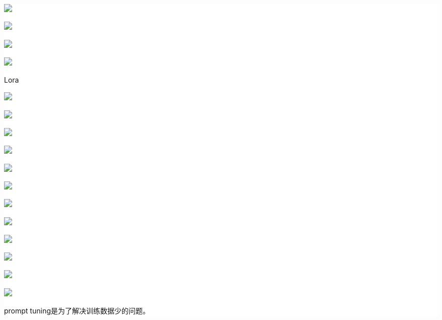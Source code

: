 ![](https://gitee.com/hxc8/images0/raw/master/img/202407172053803.jpg)

![](https://gitee.com/hxc8/images0/raw/master/img/202407172053071.jpg)

![](https://gitee.com/hxc8/images0/raw/master/img/202407172053382.jpg)

![](https://gitee.com/hxc8/images0/raw/master/img/202407172053825.jpg)

Lora

![](https://gitee.com/hxc8/images0/raw/master/img/202407172053178.jpg)

![](https://gitee.com/hxc8/images0/raw/master/img/202407172053334.jpg)

![](https://gitee.com/hxc8/images0/raw/master/img/202407172053763.jpg)

![](https://gitee.com/hxc8/images0/raw/master/img/202407172053948.jpg)

![](https://gitee.com/hxc8/images0/raw/master/img/202407172053027.jpg)

![](https://gitee.com/hxc8/images0/raw/master/img/202407172053196.jpg)

![](https://gitee.com/hxc8/images0/raw/master/img/202407172053603.jpg)

![](https://gitee.com/hxc8/images0/raw/master/img/202407172053977.jpg)

![](https://gitee.com/hxc8/images0/raw/master/img/202407172053209.jpg)

![](https://gitee.com/hxc8/images0/raw/master/img/202407172053469.jpg)

![](https://gitee.com/hxc8/images0/raw/master/img/202407172053579.jpg)

![](https://gitee.com/hxc8/images0/raw/master/img/202407172053831.jpg)

prompt tuning是为了解决训练数据少的问题。